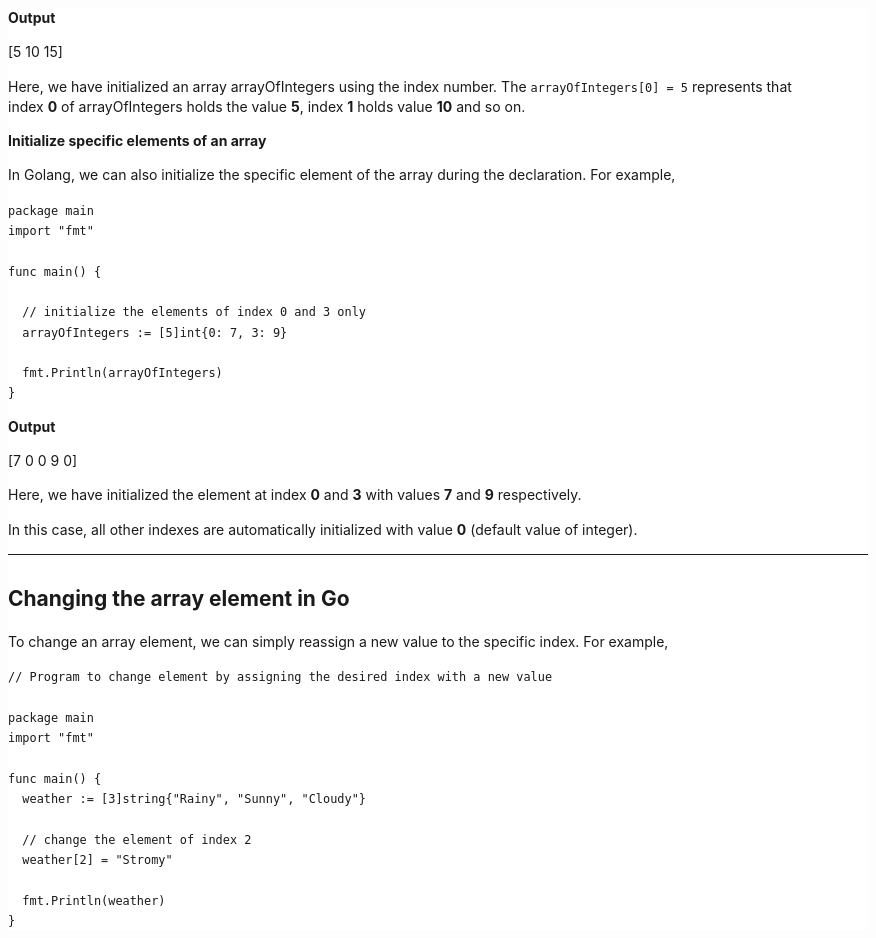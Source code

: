 **Output**

[5 10 15]

Here, we have initialized an array arrayOfIntegers using the index number. The `arrayOfIntegers[0] = 5` represents that index **0** of arrayOfIntegers holds the value **5**, index **1** holds value **10** and so on.

**Initialize specific elements of an array**

In Golang, we can also initialize the specific element of the array during the declaration. For example,

```
package main
import "fmt"

func main() {

  // initialize the elements of index 0 and 3 only
  arrayOfIntegers := [5]int{0: 7, 3: 9}

  fmt.Println(arrayOfIntegers)
}
```

**Output**

[7 0 0 9 0]

Here, we have initialized the element at index **0** and **3** with values **7** and **9** respectively.

In this case, all other indexes are automatically initialized with value **0** (default value of integer).

---

## Changing the array element in Go

To change an array element, we can simply reassign a new value to the specific index. For example,

```
// Program to change element by assigning the desired index with a new value

package main
import "fmt"

func main() {
  weather := [3]string{"Rainy", "Sunny", "Cloudy"}

  // change the element of index 2
  weather[2] = "Stromy"

  fmt.Println(weather)
}
```
